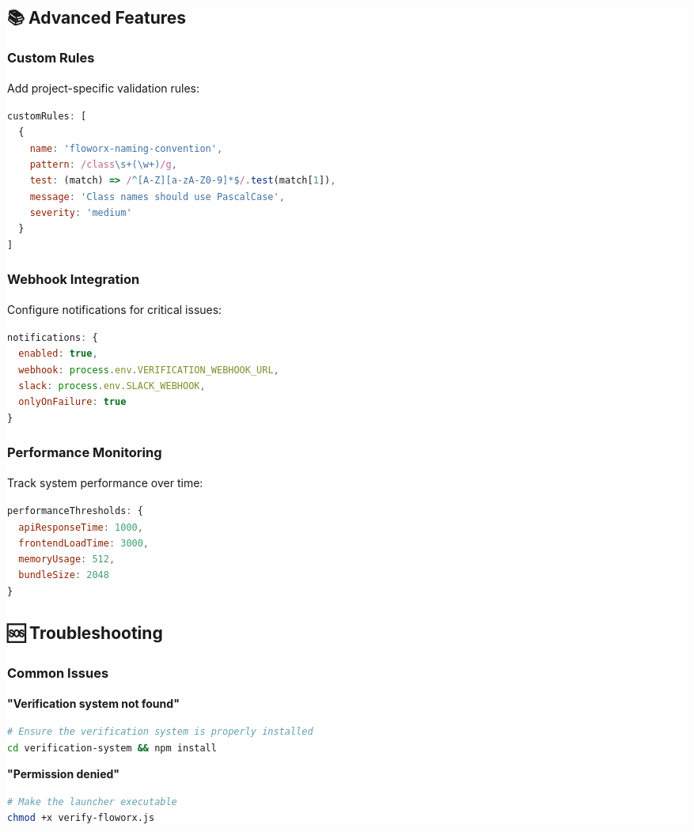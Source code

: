 ## 📚 Advanced Features

### Custom Rules
Add project-specific validation rules:
```javascript
customRules: [
  {
    name: 'floworx-naming-convention',
    pattern: /class\s+(\w+)/g,
    test: (match) => /^[A-Z][a-zA-Z0-9]*$/.test(match[1]),
    message: 'Class names should use PascalCase',
    severity: 'medium'
  }
]
```

### Webhook Integration
Configure notifications for critical issues:
```javascript
notifications: {
  enabled: true,
  webhook: process.env.VERIFICATION_WEBHOOK_URL,
  slack: process.env.SLACK_WEBHOOK,
  onlyOnFailure: true
}
```

### Performance Monitoring
Track system performance over time:
```javascript
performanceThresholds: {
  apiResponseTime: 1000,
  frontendLoadTime: 3000,
  memoryUsage: 512,
  bundleSize: 2048
}
```

## 🆘 Troubleshooting

### Common Issues

**"Verification system not found"**
```bash
# Ensure the verification system is properly installed
cd verification-system && npm install
```

**"Permission denied"**
```bash
# Make the launcher executable
chmod +x verify-floworx.js
```
